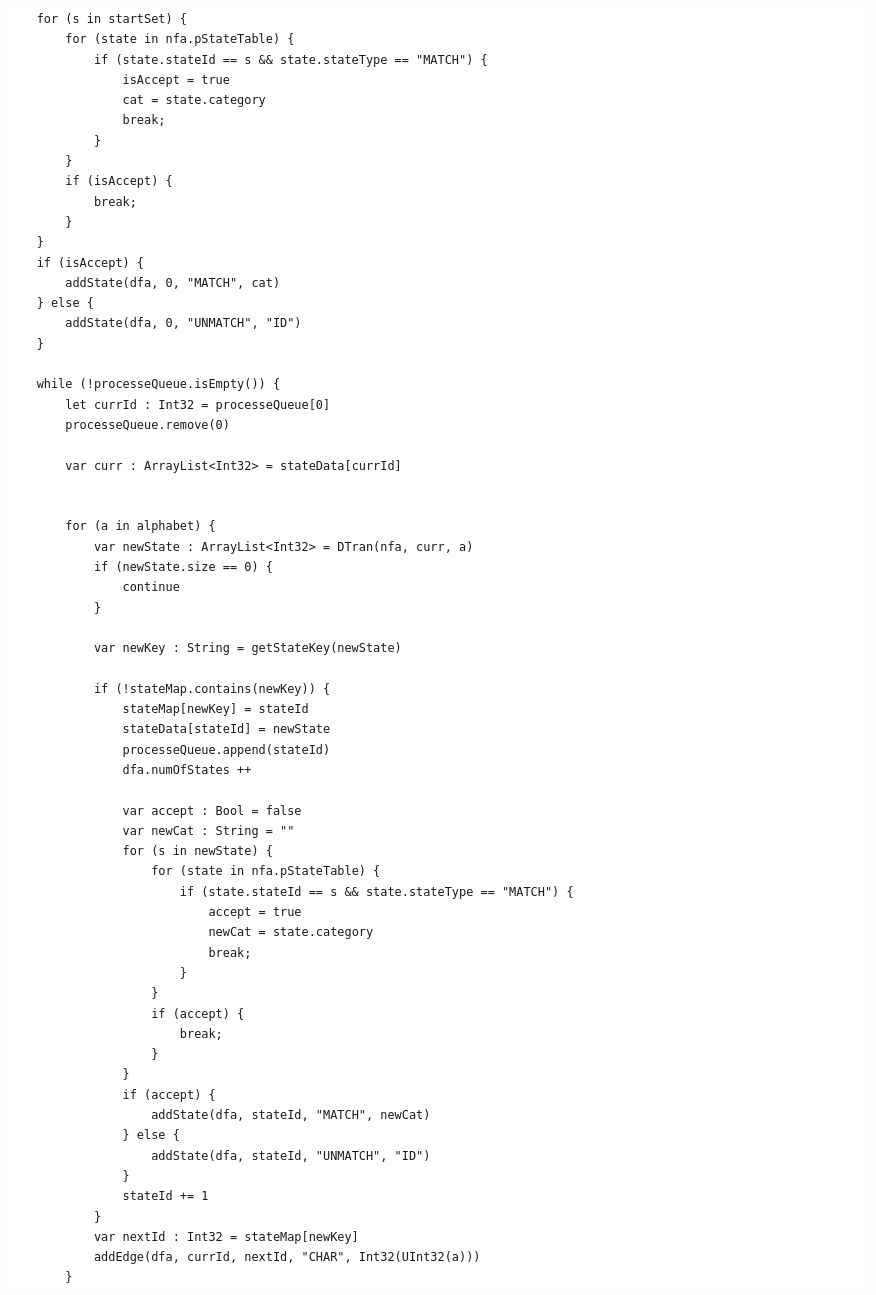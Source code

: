 ```cj
    for (s in startSet) {
        for (state in nfa.pStateTable) {
            if (state.stateId == s && state.stateType == "MATCH") {
                isAccept = true
                cat = state.category
                break;
            }
        }
        if (isAccept) {
            break;
        }
    }
    if (isAccept) {
        addState(dfa, 0, "MATCH", cat)
    } else {
        addState(dfa, 0, "UNMATCH", "ID")
    }

    while (!processeQueue.isEmpty()) {
        let currId : Int32 = processeQueue[0]
        processeQueue.remove(0)

        var curr : ArrayList<Int32> = stateData[currId]


        for (a in alphabet) {
            var newState : ArrayList<Int32> = DTran(nfa, curr, a)
            if (newState.size == 0) {
                continue
            }
            
            var newKey : String = getStateKey(newState)

            if (!stateMap.contains(newKey)) {
                stateMap[newKey] = stateId
                stateData[stateId] = newState
                processeQueue.append(stateId)
                dfa.numOfStates ++

                var accept : Bool = false
                var newCat : String = ""
                for (s in newState) {
                    for (state in nfa.pStateTable) {
                        if (state.stateId == s && state.stateType == "MATCH") {
                            accept = true
                            newCat = state.category
                            break;
                        }
                    }
                    if (accept) {
                        break;
                    }
                }
                if (accept) {
                    addState(dfa, stateId, "MATCH", newCat)
                } else {
                    addState(dfa, stateId, "UNMATCH", "ID")
                }
                stateId += 1
            }
            var nextId : Int32 = stateMap[newKey]
            addEdge(dfa, currId, nextId, "CHAR", Int32(UInt32(a)))
        }
```